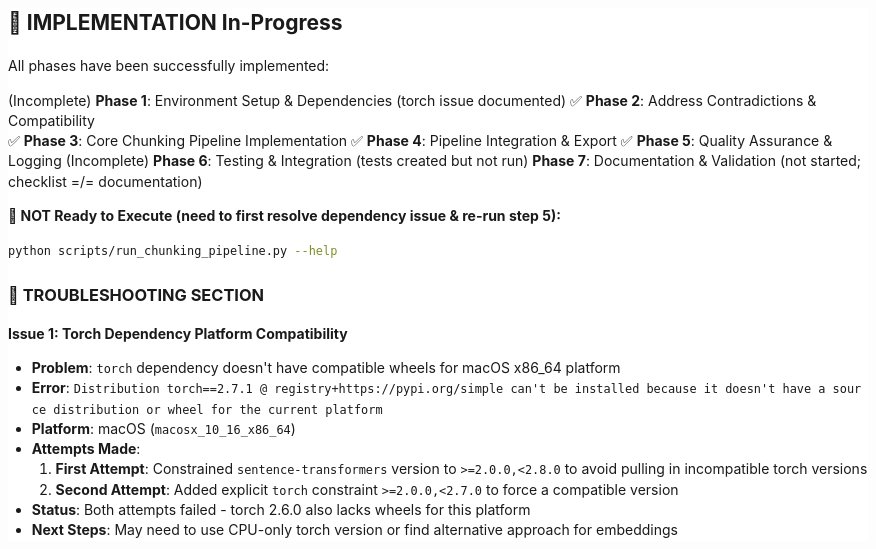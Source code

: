 ## 🎯 **IMPLEMENTATION In-Progress** 

All phases have been successfully implemented:

(Incomplete) **Phase 1**: Environment Setup & Dependencies (torch issue documented)
✅ **Phase 2**: Address Contradictions & Compatibility  
✅ **Phase 3**: Core Chunking Pipeline Implementation
✅ **Phase 4**: Pipeline Integration & Export
✅ **Phase 5**: Quality Assurance & Logging
(Incomplete) **Phase 6**: Testing & Integration (tests created but not run)
**Phase 7**: Documentation & Validation (not started; checklist =/= documentation)

**🚀 NOT Ready to Execute (need to first resolve dependency issue & re-run step 5):**
```bash
python scripts/run_chunking_pipeline.py --help
```
### 🚨 **TROUBLESHOOTING SECTION**

**Issue 1: Torch Dependency Platform Compatibility**
- **Problem**: `torch` dependency doesn't have compatible wheels for macOS x86_64 platform
- **Error**: `Distribution torch==2.7.1 @ registry+https://pypi.org/simple can't be installed because it doesn't have a source distribution or wheel for the current platform`
- **Platform**: macOS (`macosx_10_16_x86_64`)
- **Attempts Made**:
  1. **First Attempt**: Constrained `sentence-transformers` version to `>=2.0.0,<2.8.0` to avoid pulling in incompatible torch versions
  2. **Second Attempt**: Added explicit `torch` constraint `>=2.0.0,<2.7.0` to force a compatible version
- **Status**: Both attempts failed - torch 2.6.0 also lacks wheels for this platform
- **Next Steps**: May need to use CPU-only torch version or find alternative approach for embeddings
